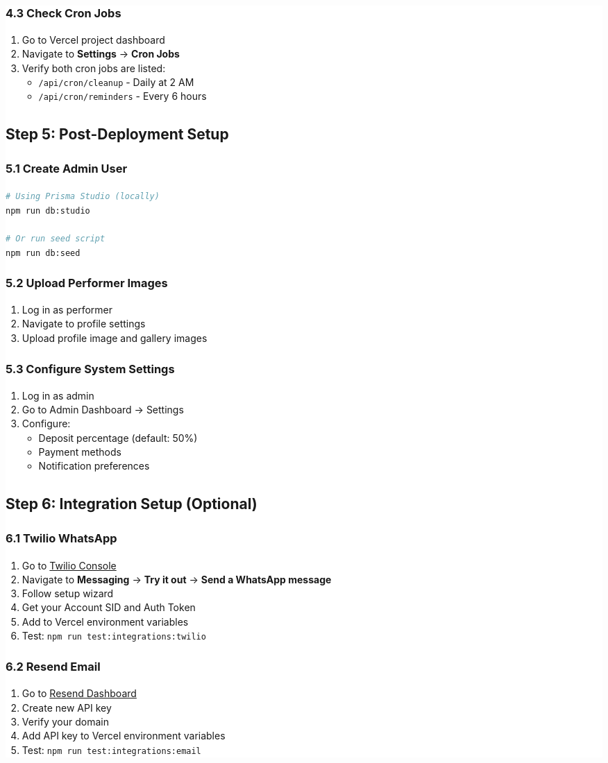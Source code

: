 ### 4.3 Check Cron Jobs

1. Go to Vercel project dashboard
2. Navigate to **Settings** → **Cron Jobs**
3. Verify both cron jobs are listed:
   - `/api/cron/cleanup` - Daily at 2 AM
   - `/api/cron/reminders` - Every 6 hours

## Step 5: Post-Deployment Setup

### 5.1 Create Admin User

```bash
# Using Prisma Studio (locally)
npm run db:studio

# Or run seed script
npm run db:seed
```

### 5.2 Upload Performer Images

1. Log in as performer
2. Navigate to profile settings
3. Upload profile image and gallery images

### 5.3 Configure System Settings

1. Log in as admin
2. Go to Admin Dashboard → Settings
3. Configure:
   - Deposit percentage (default: 50%)
   - Payment methods
   - Notification preferences

## Step 6: Integration Setup (Optional)

### 6.1 Twilio WhatsApp

1. Go to [Twilio Console](https://console.twilio.com)
2. Navigate to **Messaging** → **Try it out** → **Send a WhatsApp message**
3. Follow setup wizard
4. Get your Account SID and Auth Token
5. Add to Vercel environment variables
6. Test: `npm run test:integrations:twilio`

### 6.2 Resend Email

1. Go to [Resend Dashboard](https://resend.com)
2. Create new API key
3. Verify your domain
4. Add API key to Vercel environment variables
5. Test: `npm run test:integrations:email`
